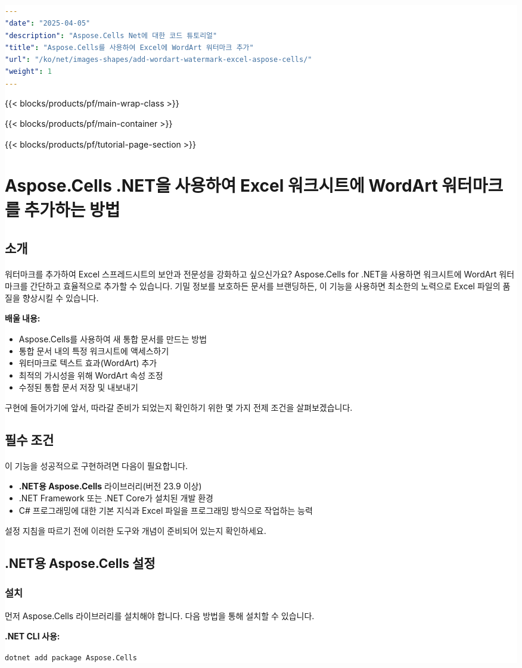 ```yaml
---
"date": "2025-04-05"
"description": "Aspose.Cells Net에 대한 코드 튜토리얼"
"title": "Aspose.Cells를 사용하여 Excel에 WordArt 워터마크 추가"
"url": "/ko/net/images-shapes/add-wordart-watermark-excel-aspose-cells/"
"weight": 1
---
```


{{< blocks/products/pf/main-wrap-class >}}

{{< blocks/products/pf/main-container >}}

{{< blocks/products/pf/tutorial-page-section >}}


# Aspose.Cells .NET을 사용하여 Excel 워크시트에 WordArt 워터마크를 추가하는 방법

## 소개

워터마크를 추가하여 Excel 스프레드시트의 보안과 전문성을 강화하고 싶으신가요? Aspose.Cells for .NET을 사용하면 워크시트에 WordArt 워터마크를 간단하고 효율적으로 추가할 수 있습니다. 기밀 정보를 보호하든 문서를 브랜딩하든, 이 기능을 사용하면 최소한의 노력으로 Excel 파일의 품질을 향상시킬 수 있습니다.

**배울 내용:**
- Aspose.Cells를 사용하여 새 통합 문서를 만드는 방법
- 통합 문서 내의 특정 워크시트에 액세스하기
- 워터마크로 텍스트 효과(WordArt) 추가
- 최적의 가시성을 위해 WordArt 속성 조정
- 수정된 통합 문서 저장 및 내보내기

구현에 들어가기에 앞서, 따라갈 준비가 되었는지 확인하기 위한 몇 가지 전제 조건을 살펴보겠습니다.

## 필수 조건

이 기능을 성공적으로 구현하려면 다음이 필요합니다.
- **.NET용 Aspose.Cells** 라이브러리(버전 23.9 이상)
- .NET Framework 또는 .NET Core가 설치된 개발 환경
- C# 프로그래밍에 대한 기본 지식과 Excel 파일을 프로그래밍 방식으로 작업하는 능력

설정 지침을 따르기 전에 이러한 도구와 개념이 준비되어 있는지 확인하세요.

## .NET용 Aspose.Cells 설정

### 설치

먼저 Aspose.Cells 라이브러리를 설치해야 합니다. 다음 방법을 통해 설치할 수 있습니다.

**.NET CLI 사용:**
```bash
dotnet add package Aspose.Cells
```

